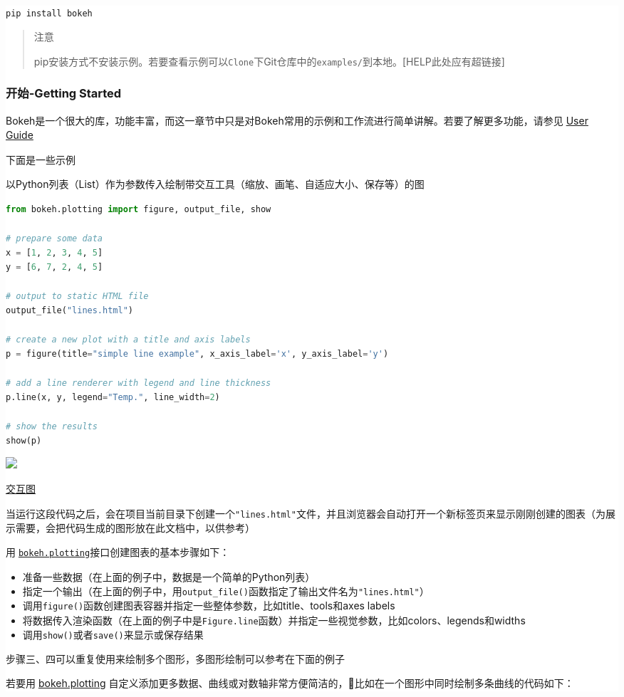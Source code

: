```
pip install bokeh
```

> 注意
>
> pip安装方式不安装示例。若要查看示例可以`Clone`下Git仓库中的`examples/`到本地。[HELP此处应有超链接]

### 开始-Getting Started

Bokeh是一个很大的库，功能丰富，而这一章节中只是对Bokeh常用的示例和工作流进行简单讲解。若要了解更多功能，请参见 [User Guide](http://bokeh.pydata.org/en/latest/docs/user_guide.html#userguide)

下面是一些示例

以Python列表（List）作为参数传入绘制带交互工具（缩放、画笔、自适应大小、保存等）的图

```python
from bokeh.plotting import figure, output_file, show

# prepare some data
x = [1, 2, 3, 4, 5]
y = [6, 7, 2, 4, 5]

# output to static HTML file
output_file("lines.html")

# create a new plot with a title and axis labels
p = figure(title="simple line example", x_axis_label='x', y_axis_label='y')

# add a line renderer with legend and line thickness
p.line(x, y, legend="Temp.", line_width=2)

# show the results
show(p)
```

![](/img/QS_GS1.png)

[交互图](/jupyter/QS_GS1.ipynb)

当运行这段代码之后，会在项目当前目录下创建一个`"lines.html"`文件，并且浏览器会自动打开一个新标签页来显示刚刚创建的图表（为展示需要，会把代码生成的图形放在此文档中，以供参考）

用 [`bokeh.plotting`](http://bokeh.pydata.org/en/latest/docs/reference/plotting.html#bokeh-plotting)接口创建图表的基本步骤如下：

- 准备一些数据（在上面的例子中，数据是一个简单的Python列表）
- 指定一个输出（在上面的例子中，用`output_file()`函数指定了输出文件名为`"lines.html"`）
- 调用`figure()`函数创建图表容器并指定一些整体参数，比如title、tools和axes labels
- 将数据传入渲染函数（在上面的例子中是`Figure.line`函数）并指定一些视觉参数，比如colors、legends和widths
- 调用`show()`或者`save()`来显示或保存结果

步骤三、四可以重复使用来绘制多个图形，多图形绘制可以参考在下面的例子

若要用 [bokeh.plotting](http://bokeh.pydata.org/en/latest/docs/reference/plotting.html#bokeh-plotting) 自定义添加更多数据、曲线或对数轴非常方便简洁的，比如在一个图形中同时绘制多条曲线的代码如下：
